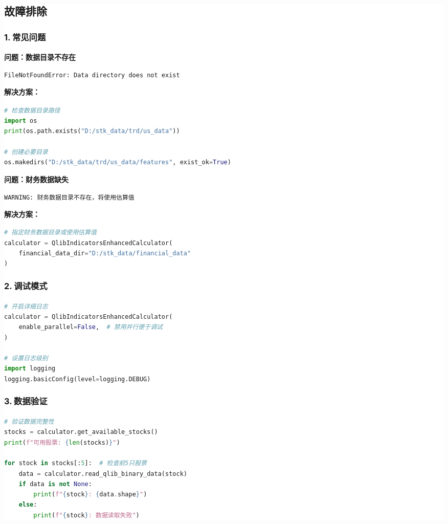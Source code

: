 ## 故障排除

### 1. 常见问题

**问题：数据目录不存在**
```bash
FileNotFoundError: Data directory does not exist
```
**解决方案：**
```python
# 检查数据目录路径
import os
print(os.path.exists("D:/stk_data/trd/us_data"))

# 创建必要目录
os.makedirs("D:/stk_data/trd/us_data/features", exist_ok=True)
```

**问题：财务数据缺失**
```bash
WARNING: 财务数据目录不存在，将使用估算值
```
**解决方案：**
```python
# 指定财务数据目录或使用估算值
calculator = QlibIndicatorsEnhancedCalculator(
    financial_data_dir="D:/stk_data/financial_data"
)
```

### 2. 调试模式

```python
# 开启详细日志
calculator = QlibIndicatorsEnhancedCalculator(
    enable_parallel=False,  # 禁用并行便于调试
)

# 设置日志级别
import logging
logging.basicConfig(level=logging.DEBUG)
```

### 3. 数据验证

```python
# 验证数据完整性
stocks = calculator.get_available_stocks()
print(f"可用股票: {len(stocks)}")

for stock in stocks[:5]:  # 检查前5只股票
    data = calculator.read_qlib_binary_data(stock)
    if data is not None:
        print(f"{stock}: {data.shape}")
    else:
        print(f"{stock}: 数据读取失败")
```
